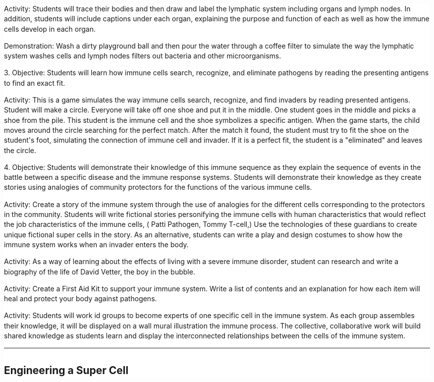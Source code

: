 Activity: Students will trace their bodies and then draw and label the lymphatic system including organs and lymph nodes. In addition, students will include captions under each organ, explaining the purpose and function of each as well as how the immune cells develop in each organ.
</p>
<p>
Demonstration: Wash a dirty playground ball and then pour the water through a coffee filter to simulate the way the lymphatic system washes cells and lymph nodes filters out bacteria and other microorganisms.
</p>
<p>
3. Objective: Students will learn how immune cells search, recognize, and eliminate pathogens by reading the presenting antigens to find an exact fit.
</p>
<p>
Activity: This is a game simulates the way immune cells search, recognize, and find invaders by reading presented antigens. Student will make a circle. Everyone will take off one shoe and put it in the middle. One student goes in the middle and picks a shoe from the pile. This student is the immune cell and the shoe symbolizes a specific antigen. When the game starts, the child moves around the circle searching for the perfect match. After the match it found, the student must try to fit the shoe on the student's foot, simulating the connection of immune cell and invader. If it is a perfect fit, the student is a "eliminated" and leaves the circle.
</p>
<p>
4. Objective: Students will demonstrate their knowledge of this immune sequence as they explain the sequence of events in the battle between a specific disease and the immune response systems. Students will demonstrate their knowledge as they create stories using analogies of community protectors for the functions of the various immune cells.
</p>
<p>
Activity: Create a story of the immune system through the use of analogies for the different cells corresponding to the protectors in the community. Students will write fictional stories personifying the immune cells with human characteristics that would reflect the job characteristics of the immune cells, ( Patti Pathogen, Tommy T-cell,) Use the technologies of these guardians to create unique fictional super cells in the story.   As an alternative, students can write a play and design costumes to show how the immune system works when an invader enters the body.
</p>
<p>
Activity: As a way of learning about the effects of living with a severe immune disorder, student can research and write a biography of the life of David Vetter, the boy in the bubble.
</p>
<p>
<b>
</b>
</p>
<p>
Activity: Create a First Aid Kit to support your immune system. Write a list of contents and an explanation for how each item will heal and protect your body against pathogens.
</p>
<p>
Activity: Students will work id groups to become experts of one specific cell in the immune system. As each group assembles their knowledge, it will be displayed on a wall mural illustration the immune process. The collective, collaborative work will build shared knowledge as students learn and display the interconnected relationships between the cells of the immune system.
</p>
<p>
<b>
</b>
</p>
<hr/>
<h2>
Engineering a Super Cell
</h2>
<p>